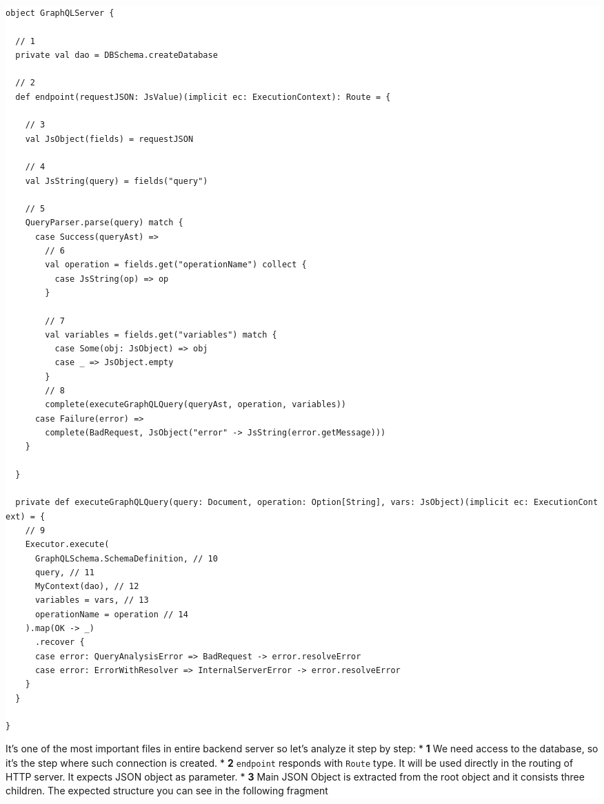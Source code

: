 
    object GraphQLServer {

      // 1
      private val dao = DBSchema.createDatabase

      // 2
      def endpoint(requestJSON: JsValue)(implicit ec: ExecutionContext): Route = {

        // 3
        val JsObject(fields) = requestJSON

        // 4
        val JsString(query) = fields("query")

        // 5
        QueryParser.parse(query) match {
          case Success(queryAst) =>
            // 6
            val operation = fields.get("operationName") collect {
              case JsString(op) => op
            }

            // 7
            val variables = fields.get("variables") match {
              case Some(obj: JsObject) => obj
              case _ => JsObject.empty
            }
            // 8
            complete(executeGraphQLQuery(queryAst, operation, variables))
          case Failure(error) =>
            complete(BadRequest, JsObject("error" -> JsString(error.getMessage)))
        }

      }

      private def executeGraphQLQuery(query: Document, operation: Option[String], vars: JsObject)(implicit ec: ExecutionContext) = {
        // 9
        Executor.execute(
          GraphQLSchema.SchemaDefinition, // 10
          query, // 11
          MyContext(dao), // 12
          variables = vars, // 13
          operationName = operation // 14
        ).map(OK -> _)
          .recover {
          case error: QueryAnalysisError => BadRequest -> error.resolveError
          case error: ErrorWithResolver => InternalServerError -> error.resolveError
        }
      }

    }

It’s one of the most important files in entire backend server so let’s analyze it step by step: \* **1** We need access to the database, so it’s the step where such connection is created. \* **2** `endpoint` responds with `Route` type. It will be used directly in the routing of HTTP server. It expects JSON object as parameter. \* **3** Main JSON Object is extracted from the root object and it consists three children. The expected structure you can see in the following fragment
